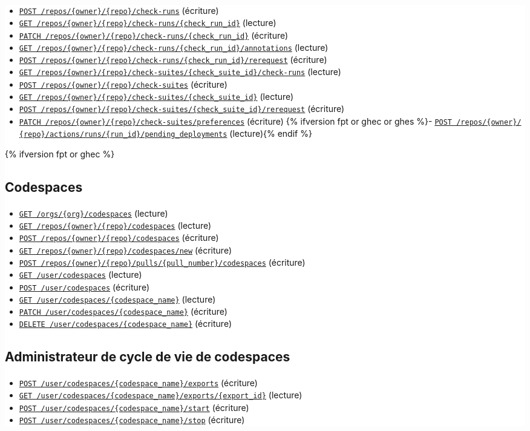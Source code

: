 - [`POST /repos/{owner}/{repo}/check-runs`](/rest/reference/checks#create-a-check-run) (écriture)
- [`GET /repos/{owner}/{repo}/check-runs/{check_run_id}`](/rest/reference/checks#get-a-check-run) (lecture)
- [`PATCH /repos/{owner}/{repo}/check-runs/{check_run_id}`](/rest/reference/checks#update-a-check-run) (écriture)
- [`GET /repos/{owner}/{repo}/check-runs/{check_run_id}/annotations`](/rest/reference/checks#list-check-run-annotations) (lecture)
- [`POST /repos/{owner}/{repo}/check-runs/{check_run_id}/rerequest`](/rest/reference/checks#rerequest-a-check-run) (écriture)
- [`GET /repos/{owner}/{repo}/check-suites/{check_suite_id}/check-runs`](/rest/reference/checks#list-check-runs-in-a-check-suite) (lecture)
- [`POST /repos/{owner}/{repo}/check-suites`](/rest/reference/checks#create-a-check-suite) (écriture)
- [`GET /repos/{owner}/{repo}/check-suites/{check_suite_id}`](/rest/reference/checks#get-a-check-suite) (lecture)
- [`POST /repos/{owner}/{repo}/check-suites/{check_suite_id}/rerequest`](/rest/reference/checks#rerequest-a-check-suite) (écriture)
- [`PATCH /repos/{owner}/{repo}/check-suites/preferences`](/rest/reference/checks#update-repository-preferences-for-check-suites) (écriture) {% ifversion fpt or ghec or ghes %}- [`POST /repos/{owner}/{repo}/actions/runs/{run_id}/pending_deployments`](/rest/reference/actions#review-pending-deployments-for-a-workflow-run) (lecture){% endif %}

{% ifversion fpt or ghec %}

## Codespaces

- [`GET /orgs/{org}/codespaces`](/rest/reference/codespaces#list-in-organization) (lecture)
- [`GET /repos/{owner}/{repo}/codespaces`](/rest/reference/codespaces#list-codespaces-in-a-repository-for-the-authenticated-user) (lecture)
- [`POST /repos/{owner}/{repo}/codespaces`](/rest/reference/codespaces#create-a-codespace-in-a-repository) (écriture)
- [`GET /repos/{owner}/{repo}/codespaces/new`](/rest/reference/codespaces#preview-attributes-for-a-new-codespace) (écriture)
- [`POST /repos/{owner}/{repo}/pulls/{pull_number}/codespaces`](/rest/reference/codespaces#create-a-codespace-from-a-pull-request) (écriture)
- [`GET /user/codespaces`](/rest/reference/codespaces#list-codespaces-for-the-authenticated-user) (lecture)
- [`POST /user/codespaces`](/rest/reference/codespaces#create-a-codespace-for-the-authenticated-user) (écriture)
- [`GET /user/codespaces/{codespace_name}`](/rest/reference/codespaces#get-a-codespace-for-the-authenticated-user) (lecture)
- [`PATCH /user/codespaces/{codespace_name}`](/rest/reference/codespaces#update-a-codespace-for-the-authenticated-user) (écriture)
- [`DELETE /user/codespaces/{codespace_name}`](/rest/reference/codespaces#delete-a-codespace-for-the-authenticated-user) (écriture)

## Administrateur de cycle de vie de codespaces

- [`POST /user/codespaces/{codespace_name}/exports`](/rest/codespaces/codespaces#export-a-codespace-for-the-authenticated-user) (écriture)
- [`GET /user/codespaces/{codespace_name}/exports/{export_id}`](/rest/codespaces/codespaces#get-details-about-a-codespace-export) (lecture)
- [`POST /user/codespaces/{codespace_name}/start`](/rest/reference/codespaces#start-a-codespace-for-the-authenticated-user) (écriture)
- [`POST /user/codespaces/{codespace_name}/stop`](/rest/reference/codespaces#stop-a-codespace-for-the-authenticated-user) (écriture)
